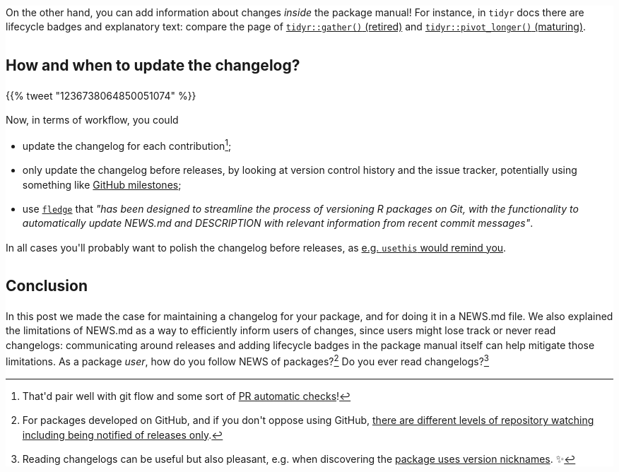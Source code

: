 On the other hand, you can add information about changes _inside_ the package manual!
For instance, in `tidyr` docs there are lifecycle badges and explanatory text: compare the page of [`tidyr::gather()` (retired)](https://tidyr.tidyverse.org/reference/gather.html) and [`tidyr::pivot_longer()` (maturing)](https://tidyr.tidyverse.org/reference/pivot_longer.html).

## How and when to update the changelog?

{{% tweet "1236738064850051074" %}}

Now, in terms of workflow, you could

* update the changelog for each contribution[^gitflowbis];

* only update the changelog before releases, by looking at version control history and the issue tracker, potentially using something like [GitHub milestones](https://help.github.com/en/github/managing-your-work-on-github/about-milestones);

* use [`fledge`](https://github.com/krlmlr/fledge) that _"has been designed to streamline the process of versioning R packages on Git, with the functionality to automatically update NEWS.md and DESCRIPTION with relevant information from recent commit messages"_.

In all cases you'll probably want to polish the changelog before releases, as [e.g. `usethis` would remind you](https://github.com/r-lib/usethis/blob/582a3fa886c042fe6c91376a6e4332df09a3db2a/R/release.R#L68).

## Conclusion

In this post we made the case for maintaining a changelog for your package, and for doing it in a NEWS.md file.
We also explained the limitations of NEWS.md as a way to efficiently inform users of changes, since users might lose track or never read changelogs: communicating around releases and adding lifecycle badges in the package manual itself can help mitigate those limitations.
As a package _user_, how do you follow NEWS of packages?[^github]
Do you ever read changelogs?[^changelog]

[^gitflow]: A good way to achieve one is adopting [git flow](https://www.atlassian.com/git/tutorials/comparing-workflows/gitflow-workflow). You can make many stupid commits in a branch, and then squash and merge to master! It can also be wise to learn about [rewriting history](https://git-scm.com/book/en/v2/Git-Tools-Rewriting-History).
[^gitflowbis]: That'd pair well with git flow and some sort of [PR automatic checks](/2020/04/29/maintenance/#continuous-integration)!
[^commonmark]: Interestingly, for _extracting URLs_ out of NEWS.md for URL checks, R uses [another approach involving Pandoc](https://github.com/wch/r-source/blob/ca9e1ab9d15c73669d2dbdf989f59fd288aa3b3a/src/library/tools/R/urltools.R#L271).
[^changelog]: Reading changelogs can be useful but also pleasant, e.g. when discovering the [package uses version nicknames](http://naniar.njtierney.com/news/index.html). :sparkles:
[^irony]: Yes, `util::news()` uses `commonmark` to parse Markdown NEWS files but `commonmark`'s own NEWS file is plain-text. :shrug: :grin:
[^github]: For packages developed on GitHub, and if you don't oppose using GitHub, [there are different levels of repository watching including being notified of releases only](https://help.github.com/en/github/managing-subscriptions-and-notifications-on-github/viewing-your-subscriptions#configuring-your-watch-settings-for-an-individual-repository).
[^cm]: `commonmark` is [awesome for parsing Markdown](https://ropensci.org/technotes/2018/09/05/commonmark/)! `roxygen2` uses it [to parse tags with Markdown markup ](https://roxygen2.r-lib.org/articles/rd-formatting.html).
